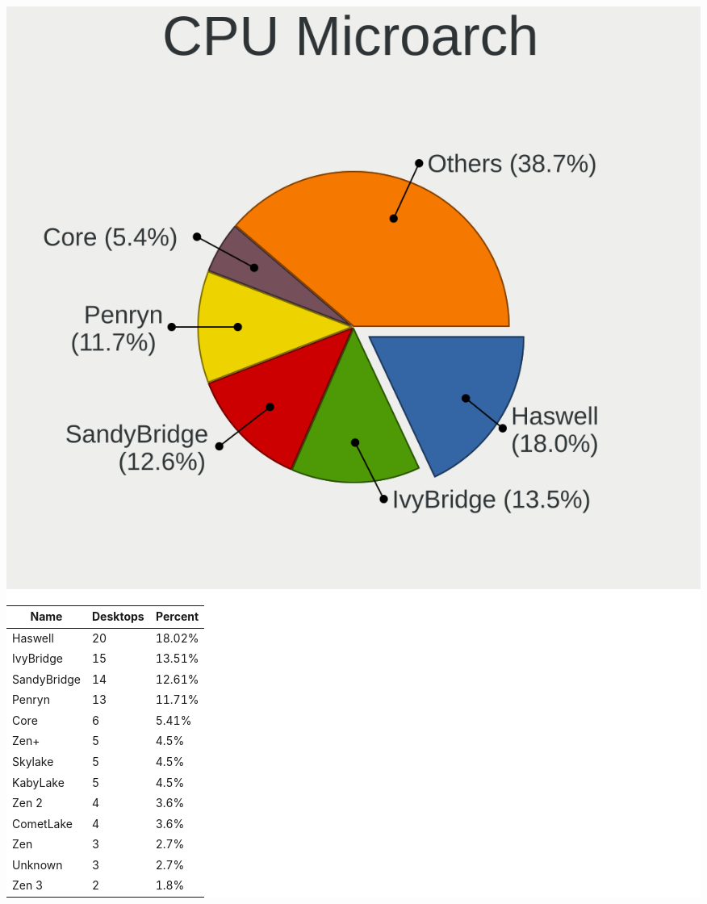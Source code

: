 ![CPU Microarch](./images/pie_chart/cpu_microarch.svg)


| Name             | Desktops | Percent |
|------------------|----------|---------|
| Haswell          | 20       | 18.02%  |
| IvyBridge        | 15       | 13.51%  |
| SandyBridge      | 14       | 12.61%  |
| Penryn           | 13       | 11.71%  |
| Core             | 6        | 5.41%   |
| Zen+             | 5        | 4.5%    |
| Skylake          | 5        | 4.5%    |
| KabyLake         | 5        | 4.5%    |
| Zen 2            | 4        | 3.6%    |
| CometLake        | 4        | 3.6%    |
| Zen              | 3        | 2.7%    |
| Unknown          | 3        | 2.7%    |
| Zen 3            | 2        | 1.8%    |